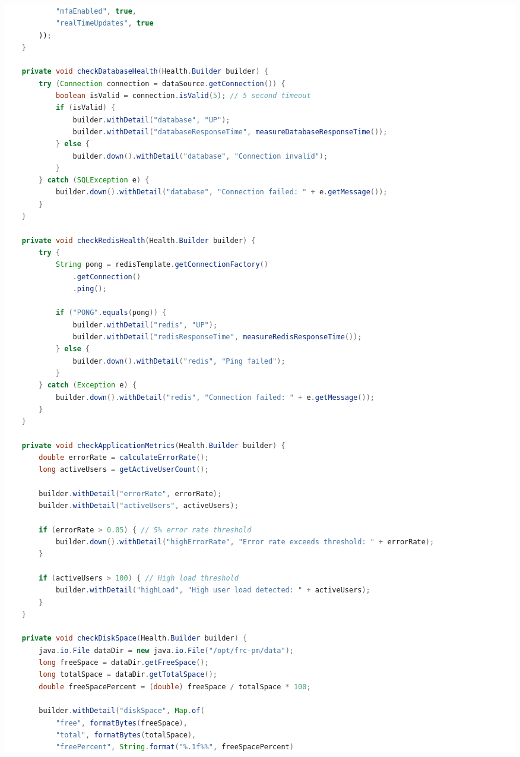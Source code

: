 ```java
            "mfaEnabled", true,
            "realTimeUpdates", true
        ));
    }
    
    private void checkDatabaseHealth(Health.Builder builder) {
        try (Connection connection = dataSource.getConnection()) {
            boolean isValid = connection.isValid(5); // 5 second timeout
            if (isValid) {
                builder.withDetail("database", "UP");
                builder.withDetail("databaseResponseTime", measureDatabaseResponseTime());
            } else {
                builder.down().withDetail("database", "Connection invalid");
            }
        } catch (SQLException e) {
            builder.down().withDetail("database", "Connection failed: " + e.getMessage());
        }
    }
    
    private void checkRedisHealth(Health.Builder builder) {
        try {
            String pong = redisTemplate.getConnectionFactory()
                .getConnection()
                .ping();
            
            if ("PONG".equals(pong)) {
                builder.withDetail("redis", "UP");
                builder.withDetail("redisResponseTime", measureRedisResponseTime());
            } else {
                builder.down().withDetail("redis", "Ping failed");
            }
        } catch (Exception e) {
            builder.down().withDetail("redis", "Connection failed: " + e.getMessage());
        }
    }
    
    private void checkApplicationMetrics(Health.Builder builder) {
        double errorRate = calculateErrorRate();
        long activeUsers = getActiveUserCount();
        
        builder.withDetail("errorRate", errorRate);
        builder.withDetail("activeUsers", activeUsers);
        
        if (errorRate > 0.05) { // 5% error rate threshold
            builder.down().withDetail("highErrorRate", "Error rate exceeds threshold: " + errorRate);
        }
        
        if (activeUsers > 100) { // High load threshold
            builder.withDetail("highLoad", "High user load detected: " + activeUsers);
        }
    }
    
    private void checkDiskSpace(Health.Builder builder) {
        java.io.File dataDir = new java.io.File("/opt/frc-pm/data");
        long freeSpace = dataDir.getFreeSpace();
        long totalSpace = dataDir.getTotalSpace();
        double freeSpacePercent = (double) freeSpace / totalSpace * 100;
        
        builder.withDetail("diskSpace", Map.of(
            "free", formatBytes(freeSpace),
            "total", formatBytes(totalSpace),
            "freePercent", String.format("%.1f%%", freeSpacePercent)
```